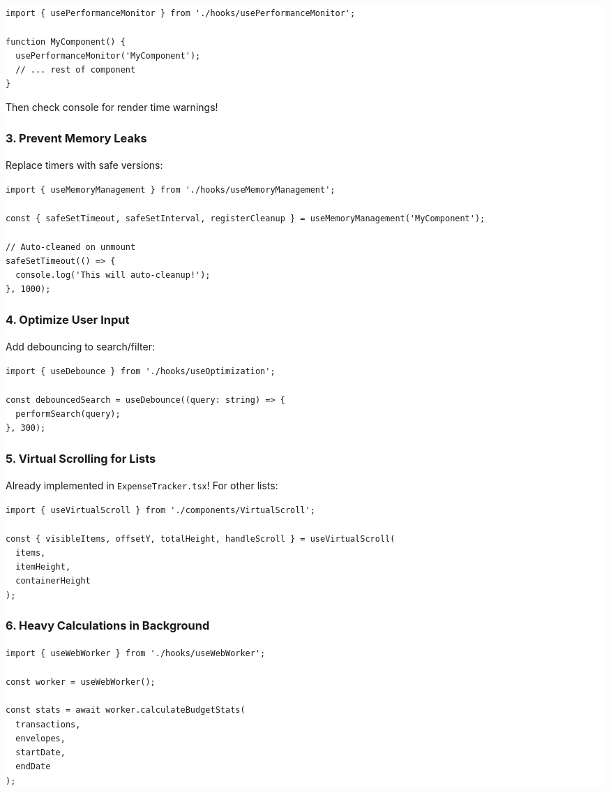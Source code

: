```tsx
import { usePerformanceMonitor } from './hooks/usePerformanceMonitor';

function MyComponent() {
  usePerformanceMonitor('MyComponent');
  // ... rest of component
}
```

Then check console for render time warnings!

### 3. **Prevent Memory Leaks**

Replace timers with safe versions:

```tsx
import { useMemoryManagement } from './hooks/useMemoryManagement';

const { safeSetTimeout, safeSetInterval, registerCleanup } = useMemoryManagement('MyComponent');

// Auto-cleaned on unmount
safeSetTimeout(() => {
  console.log('This will auto-cleanup!');
}, 1000);
```

### 4. **Optimize User Input**

Add debouncing to search/filter:

```tsx
import { useDebounce } from './hooks/useOptimization';

const debouncedSearch = useDebounce((query: string) => {
  performSearch(query);
}, 300);
```

### 5. **Virtual Scrolling for Lists**

Already implemented in `ExpenseTracker.tsx`! For other lists:

```tsx
import { useVirtualScroll } from './components/VirtualScroll';

const { visibleItems, offsetY, totalHeight, handleScroll } = useVirtualScroll(
  items,
  itemHeight,
  containerHeight
);
```

### 6. **Heavy Calculations in Background**

```tsx
import { useWebWorker } from './hooks/useWebWorker';

const worker = useWebWorker();

const stats = await worker.calculateBudgetStats(
  transactions,
  envelopes,
  startDate,
  endDate
);
```
